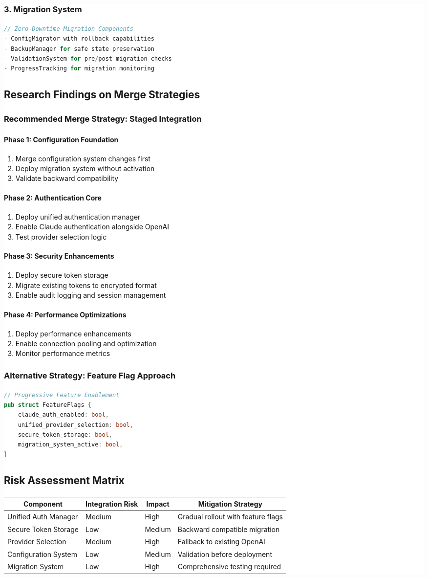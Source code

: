 ### 3. **Migration System**
```rust
// Zero-Downtime Migration Components
- ConfigMigrator with rollback capabilities
- BackupManager for safe state preservation
- ValidationSystem for pre/post migration checks
- ProgressTracking for migration monitoring
```

## Research Findings on Merge Strategies

### Recommended Merge Strategy: **Staged Integration**

#### Phase 1: Configuration Foundation
1. Merge configuration system changes first
2. Deploy migration system without activation
3. Validate backward compatibility

#### Phase 2: Authentication Core
1. Deploy unified authentication manager
2. Enable Claude authentication alongside OpenAI
3. Test provider selection logic

#### Phase 3: Security Enhancements
1. Deploy secure token storage
2. Migrate existing tokens to encrypted format
3. Enable audit logging and session management

#### Phase 4: Performance Optimizations
1. Deploy performance enhancements
2. Enable connection pooling and optimization
3. Monitor performance metrics

### Alternative Strategy: **Feature Flag Approach**
```rust
// Progressive Feature Enablement
pub struct FeatureFlags {
    claude_auth_enabled: bool,
    unified_provider_selection: bool,
    secure_token_storage: bool,
    migration_system_active: bool,
}
```

## Risk Assessment Matrix

| Component | Integration Risk | Impact | Mitigation Strategy |
|-----------|-----------------|---------|-------------------|
| Unified Auth Manager | Medium | High | Gradual rollout with feature flags |
| Secure Token Storage | Low | Medium | Backward compatible migration |
| Provider Selection | Medium | High | Fallback to existing OpenAI |
| Configuration System | Low | Medium | Validation before deployment |
| Migration System | Low | High | Comprehensive testing required |
